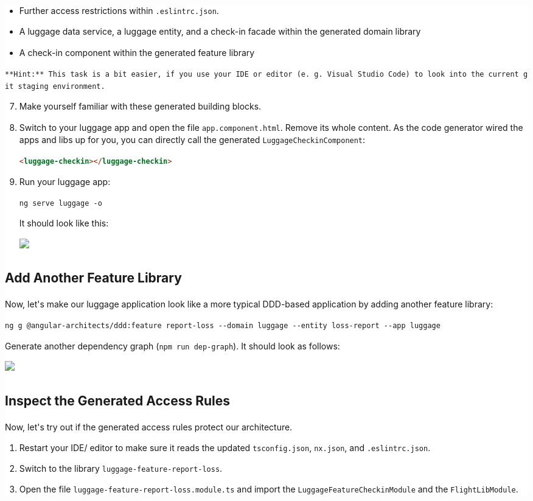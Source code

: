    - Further access restrictions within ``.eslintrc.json``.

   - A luggage data service, a luggage entity, and a check-in facade within the generated domain library

   - A check-in component within the generated feature library

    **Hint:** This task is a bit easier, if you use your IDE or editor (e. g. Visual Studio Code) to look into the current git staging environment.

7. Make yourself familiar with these generated building blocks.

8. Switch to your luggage app and open the file ``app.component.html``. Remove its whole content. As the code generator wired the apps and libs up for you, you can directly call the generated ``LuggageCheckinComponent``:

    ```html
    <luggage-checkin></luggage-checkin>
    ```

9.  Run your luggage app:

    ```
    ng serve luggage -o
    ```

    It should look like this:

    <img src="https://i.imgur.com/iMhswN1.png" width="400">


## Add Another Feature Library

Now, let's make our luggage application look like a more typical DDD-based application by adding another feature library:

```
ng g @angular-architects/ddd:feature report-loss --domain luggage --entity loss-report --app luggage
```

Generate another dependency graph (``npm run dep-graph``). It should look as follows:

<img src="https://i.imgur.com/XKlNoG8.png" width="350">


## Inspect the Generated Access Rules

Now, let's try out if the generated access rules protect our architecture.

1. Restart your IDE/ editor to make sure it reads the updated ``tsconfig.json``, ``nx.json``, and ``.eslintrc.json``.

1. Switch to the library ``luggage-feature-report-loss``.

2. Open the file ``luggage-feature-report-loss.module.ts`` and import the ``LuggageFeatureCheckinModule`` and the ``FlightLibModule``.
